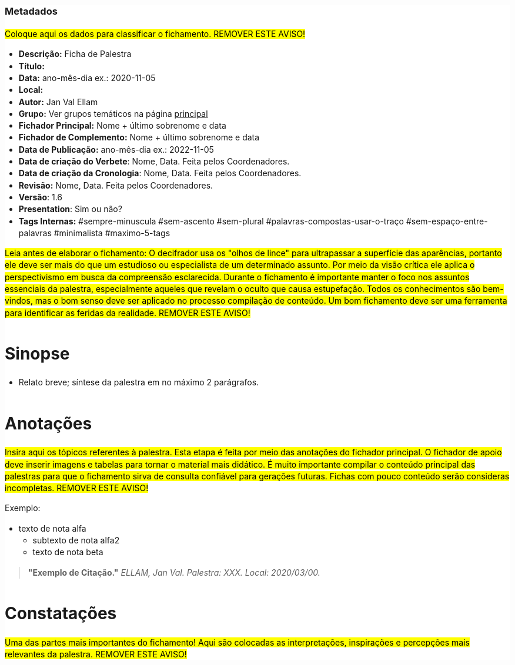 ### Metadados
<mark>Coloque aqui os dados para classificar o fichamento. REMOVER ESTE AVISO!</mark>

- **Descrição:** Ficha de Palestra
- **Título:** 
- **Data:** ano-mês-dia ex.: 2020-11-05
- **Local:** 
- **Autor:** Jan Val Ellam
- **Grupo:** Ver grupos temáticos na página [principal](/home)
- **Fichador Principal:** Nome + último sobrenome e data
- **Fichador de Complemento:** Nome + último sobrenome e data
- **Data de Publicação:** ano-mês-dia ex.: 2022-11-05
- **Data de criação do Verbete**: Nome, Data. Feita pelos Coordenadores.
- **Data de criação da Cronologia**: Nome, Data. Feita pelos Coordenadores.
- **Revisão:** Nome, Data. Feita pelos Coordenadores.
- **Versão**: 1.6 
- **Presentation**: Sim ou não?
- **Tags Internas:** #sempre-minuscula #sem-ascento #sem-plural #palavras-compostas-usar-o-traço #sem-espaço-entre-palavras #minimalista #maximo-5-tags


<mark> Leia antes de elaborar o fichamento: O decifrador usa os "olhos de lince" para ultrapassar a superfície das aparências, portanto ele deve ser mais do que um estudioso ou especialista de um determinado assunto. Por meio da visão crítica ele aplica o perspectivismo em busca da compreensão esclarecida. Durante o fichamento é importante manter o foco nos assuntos essenciais da palestra, especialmente aqueles que revelam o oculto que causa estupefação. Todos os conhecimentos são bem-vindos, mas o bom senso deve ser aplicado no processo compilação de conteúdo. Um bom fichamento deve ser uma ferramenta para identificar as feridas da realidade. REMOVER ESTE AVISO!</mark>


# Sinopse
- Relato breve; síntese da palestra em no máximo 2 parágrafos.

# Anotações

<mark>Insira aqui os tópicos referentes à palestra. Esta etapa é feita por meio das anotações do fichador principal. O fichador de apoio deve inserir imagens e tabelas para tornar o material mais didático. É muito importante compilar o conteúdo principal das palestras para que o fichamento sirva de consulta confiável para gerações futuras. Fichas com pouco conteúdo serão consideras incompletas. REMOVER ESTE AVISO!</mark>


Exemplo:
- texto de nota alfa
	- subtexto de nota alfa2
  - texto de nota beta 

> **"Exemplo de Citação."**
> <cite>ELLAM, Jan Val. Palestra: XXX. Local: 2020/03/00.</cite>



# Constatações
<mark>Uma das partes mais importantes do fichamento! Aqui são colocadas as interpretações, inspirações e percepções mais relevantes da palestra. REMOVER ESTE AVISO!</mark>
